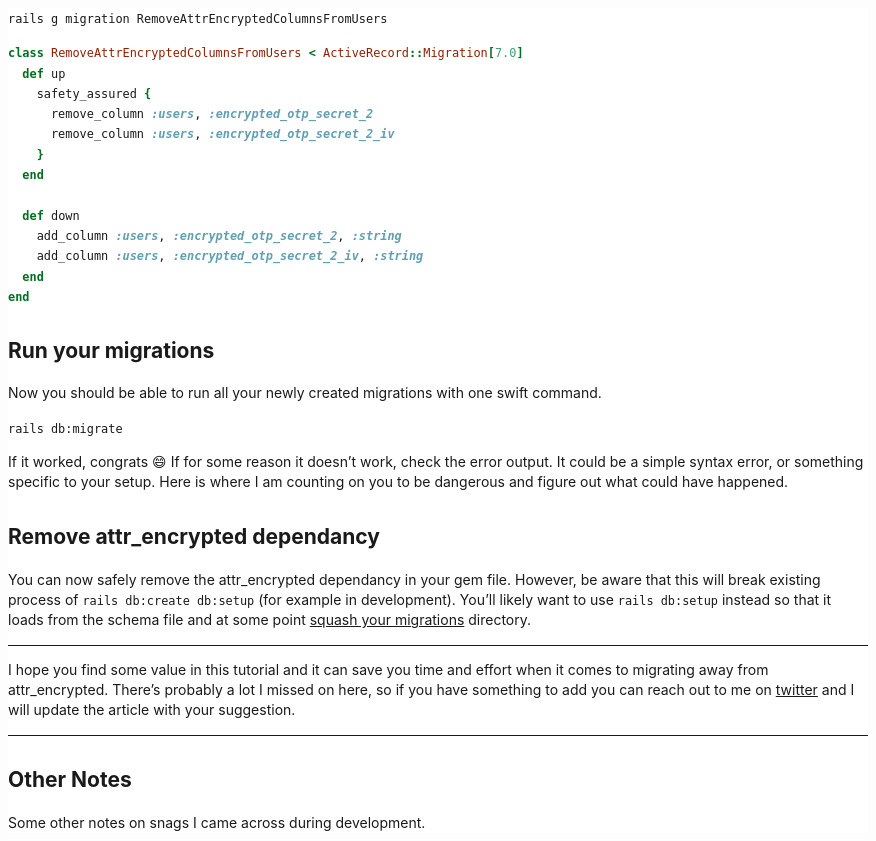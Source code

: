 ```bash
rails g migration RemoveAttrEncryptedColumnsFromUsers
```

```ruby
class RemoveAttrEncryptedColumnsFromUsers < ActiveRecord::Migration[7.0]
  def up
    safety_assured {
      remove_column :users, :encrypted_otp_secret_2
      remove_column :users, :encrypted_otp_secret_2_iv
    }
  end

  def down
    add_column :users, :encrypted_otp_secret_2, :string
    add_column :users, :encrypted_otp_secret_2_iv, :string
  end
end
```

## Run your migrations <a href="#run-your-migrations" id="run-your-migrations"></a>

Now you should be able to run all your newly created migrations with one swift command.

```bash
rails db:migrate
```

If it worked, congrats :smile: If for some reason it doesn’t work, check the error output. It could be a simple syntax error, or something specific to your setup. Here is where I am counting on you to be dangerous and figure out what could have happened.

## Remove attr\_encrypted dependancy <a href="#remove-attr_encrypted-dependancy" id="remove-attr_encrypted-dependancy"></a>

You can now safely remove the attr\_encrypted dependancy in your gem file. However, be aware that this will break existing process of `rails db:create db:setup` (for example in development). You’ll likely want to use `rails db:setup` instead so that it loads from the schema file and at some point [squash your migrations](https://www.google.com/search?q=rails+squash+migrations) directory.

***

I hope you find some value in this tutorial and it can save you time and effort when it comes to migrating away from attr\_encrypted. There’s probably a lot I missed on here, so if you have something to add you can reach out to me on [twitter](https://twitter.com/armiiller) and I will update the article with your suggestion.

***

## Other Notes <a href="#other-notes" id="other-notes"></a>

Some other notes on snags I came across during development.
